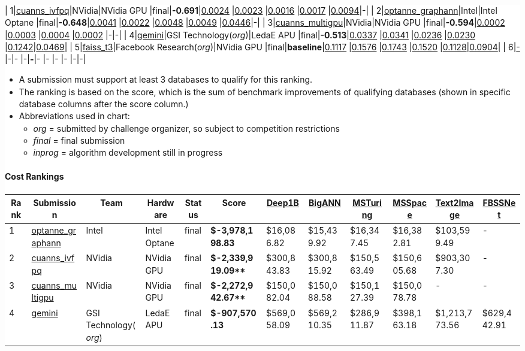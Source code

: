 |   1|[cuanns_ivfpq](https://github.com/harsha-simhadri/big-ann-benchmarks/blob/gw/T3/t3/cuanns_multigpu/README.md)|NVidia|NVidia GPU |final|**-0.691**|[0.0024](https://github.com/harsha-simhadri/big-ann-benchmarks/blob/gw/T3/t3/eval_2021/cuanns_ivfpq/deep-1B_power.png) |[0.0023](https://github.com/harsha-simhadri/big-ann-benchmarks/blob/gw/T3/t3/eval_2021/cuanns_ivfpq/bigann-1B_power.png) |[0.0016](https://github.com/harsha-simhadri/big-ann-benchmarks/blob/gw/T3/t3/eval_2021/cuanns_ivfpq/msturing-1B_power.png)   |[0.0017](https://github.com/harsha-simhadri/big-ann-benchmarks/blob/gw/T3/t3/eval_2021/cuanns_ivfpq/msspacev-1B_power.png)  |[0.0094](https://github.com/harsha-simhadri/big-ann-benchmarks/blob/gw/T3/t3/eval_2021/cuanns_ivfpq/text2image-1B_power.png)|-|
|   2|[optanne_graphann](https://github.com/harsha-simhadri/big-ann-benchmarks/blob/gw/T3/t3/optanne_graphann/README.md)|Intel|Intel Optane |final|**-0.648**|[0.0041](https://github.com/harsha-simhadri/big-ann-benchmarks/blob/gw/T3/t3/eval_2021/optanne_graphann/deep-1B_power.png) |[0.0022](https://github.com/harsha-simhadri/big-ann-benchmarks/blob/gw/T3/t3/eval_2021/optanne_graphann/bigann-1B_power.png) |[0.0048](https://github.com/harsha-simhadri/big-ann-benchmarks/blob/gw/T3/t3/eval_2021/optanne_graphann/msturing-1B_power.png)   |[0.0049](https://github.com/harsha-simhadri/big-ann-benchmarks/blob/gw/T3/t3/eval_2021/optanne_graphann/msspacev-1B_power.png)  |[0.0446](https://github.com/harsha-simhadri/big-ann-benchmarks/blob/gw/T3/t3/eval_2021/optanne_graphann/text2image-1B_power.png)|-| 
|   3|[cuanns_multigpu](https://github.com/harsha-simhadri/big-ann-benchmarks/blob/gw/T3/t3/cuanns_ivfpq/README.md)|NVidia|NVidia GPU |final|**-0.594**|[0.0002](https://github.com/harsha-simhadri/big-ann-benchmarks/blob/gw/T3/t3/eval_2021/cuanns_multigpu/deep-1B_power.png) |[0.0003](https://github.com/harsha-simhadri/big-ann-benchmarks/blob/gw/T3/t3/eval_2021/cuanns_multigpu/bigann-1B_power.png) |[0.0004](https://github.com/harsha-simhadri/big-ann-benchmarks/blob/gw/T3/t3/eval_2021/cuanns_multigpu/msturing-1B_power.png)   |[0.0002](https://github.com/harsha-simhadri/big-ann-benchmarks/blob/gw/T3/t3/eval_2021/cuanns_multigpu/msspacev-1B_power.png)  |-|-| 
|   4|[gemini](https://github.com/harsha-simhadri/big-ann-benchmarks/blob/gw/T3/t3/gemini/README.md)|GSI Technology(*org*)|LedaE APU |final|**-0.513**|[0.0337](https://github.com/harsha-simhadri/big-ann-benchmarks/blob/gw/T3/t3/eval_2021/gemini/deep-1B_power.png) |[0.0341](https://github.com/harsha-simhadri/big-ann-benchmarks/blob/gw/T3/t3/eval_2021/gemini/bigann-1B_power.png) |[0.0236](https://github.com/harsha-simhadri/big-ann-benchmarks/blob/gw/T3/t3/eval_2021/gemini/msturing-1B_power.png)   |[0.0230](https://github.com/harsha-simhadri/big-ann-benchmarks/blob/gw/T3/t3/eval_2021/gemini/msspacev-1B_power.png)  |[0.1242](https://github.com/harsha-simhadri/big-ann-benchmarks/blob/gw/T3/t3/eval_2021/gemini/text2image-1B_power.png)|[0.0469](https://github.com/harsha-simhadri/big-ann-benchmarks/blob/gw/T3/t3/eval_2021/gemini/ssnpp-1B_power.png)| 
|   5|[faiss_t3](https://github.com/harsha-simhadri/big-ann-benchmarks/blob/gw/T3/t3/diskann-bare-metal/README.md)|Facebook Research(*org*)|NVidia GPU |final|**baseline**|[0.1117](https://github.com/harsha-simhadri/big-ann-benchmarks/blob/gw/T3/t3/eval_2021/faiss_t3/deep-1B_power.png) |[0.1576](https://github.com/harsha-simhadri/big-ann-benchmarks/blob/gw/T3/t3/eval_2021/faiss_t3/bigann-1B_power.png) |[0.1743](https://github.com/harsha-simhadri/big-ann-benchmarks/blob/gw/T3/t3/eval_2021/faiss_t3/msturing-1B_power.png)   |[0.1520](https://github.com/harsha-simhadri/big-ann-benchmarks/blob/gw/T3/t3/eval_2021/faiss_t3/msspacev-1B_power.png)  |[0.1128](https://github.com/harsha-simhadri/big-ann-benchmarks/blob/gw/T3/t3/eval_2021/faiss_t3/text2image-1B_power.png)|[0.0904](https://github.com/harsha-simhadri/big-ann-benchmarks/blob/gw/T3/t3/eval_2021/faiss_t3/ssnpp-1B_power.png)| 
|   6|[-](https://github.com/harsha-simhadri/big-ann-benchmarks/blob/gw/T3/t3/faiss_t3/README.md)|-|- |-|**-**|- |- |-   |-  |-|-| 

* A submission must support at least 3 databases to qualify for this ranking.
* The ranking is based on the score, which is the sum of benchmark improvements of qualifying databases (shown in specific database columns after the score column.)
* Abbreviations used in chart:
  * *org* = submitted by challenge organizer, so subject to competition restrictions
  * *final* = final submission
  * *inprog* = algorithm development still in progress

#### Cost Rankings 

|Rank|Submission        |Team   |Hardware|Status |Score      |[Deep1B](#deep1B-cost-rankings)|[BigANN](#bigann-cost-rankings)|[MSTuring](#msturing-cost-rankings)|[MSSpace](#msspace-cost-rankings)|[Text2Image](#text2image-cost-rankings)|[FBSSNet](#fbsimsearchnet-cost-rankings)|
|----|------------------|-------|--------|-------|-----------|------|------|--------|-------|----------|--------------|
|   1|[optanne_graphann](https://github.com/harsha-simhadri/big-ann-benchmarks/blob/gw/T3/t3/optanne_graphann/README.md)|Intel|Intel Optane |final|**$-3,978,198.83**|$16,086.82 |$15,439.92 |$16,347.45   |$16,382.81  |$103,599.49     |-         |
|   2|[cuanns_ivfpq](https://github.com/harsha-simhadri/big-ann-benchmarks/blob/gw/T3/t3/cuanns_ivfpq/README.md)|NVidia|NVidia GPU |final|**$-2,339,919.09\*\***|$300,843.83 |$300,815.92 |$150,563.49   |$150,605.68  |$903,307.30     |-         |
|   3|[cuanns_multigpu](https://github.com/harsha-simhadri/big-ann-benchmarks/blob/gw/T3/t3/cuanns_multigpu/README.md)|NVidia|NVidia GPU |final|**$-2,272,942.67\*\***|$150,082.04 |$150,088.58 |$150,127.39   |$150,078.78  |-     |-         |
|   4|[gemini](https://github.com/harsha-simhadri/big-ann-benchmarks/blob/gw/T3/t3/gemini/README.md)|GSI Technology(*org*)|LedaE APU |final|**$-907,570.13**|$569,058.09 |$569,210.35 |$286,911.87   |$398,163.18  |$1,213,773.56     |$629,442.91         |